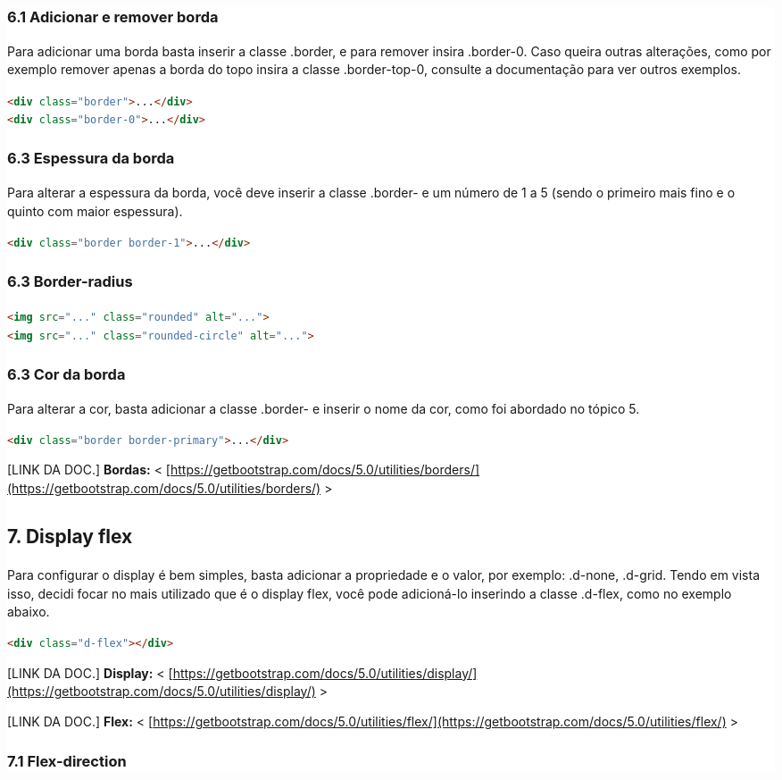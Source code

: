 ### 6.1 Adicionar e remover borda

 Para adicionar uma borda basta inserir a classe .border, e para remover insira .border-0. Caso queira outras alterações, como por exemplo remover apenas a borda do topo insira a classe .border-top-0, consulte a documentação para ver outros exemplos.

```html
<div class="border">...</div>
<div class="border-0">...</div>
```

### 6.3 Espessura da borda

Para alterar a espessura da borda, você deve inserir a classe .border- e um número de 1 a 5 (sendo o primeiro mais fino e o quinto com maior espessura).

```html
<div class="border border-1">...</div>
```

### 6.3 Border-radius

```html
<img src="..." class="rounded" alt="...">
<img src="..." class="rounded-circle" alt="...">
```

### 6.3 Cor da borda

Para alterar a cor, basta adicionar a classe .border- e inserir o nome da cor, como foi abordado no tópico 5.

```html
<div class="border border-primary">...</div>
```

[LINK DA DOC.] **Bordas:** < [https://getbootstrap.com/docs/5.0/utilities/borders/](https://getbootstrap.com/docs/5.0/utilities/borders/) >

## 7. Display flex

 Para configurar o display é bem simples, basta adicionar a propriedade e o valor, por exemplo: .d-none, .d-grid. Tendo em vista isso, decidi focar no mais utilizado que é o display flex, você pode adicioná-lo inserindo a classe .d-flex, como no exemplo abaixo.

```html
<div class="d-flex"></div>
```

[LINK DA DOC.] **Display:** < [https://getbootstrap.com/docs/5.0/utilities/display/](https://getbootstrap.com/docs/5.0/utilities/display/) >

[LINK DA DOC.] **Flex:** < [https://getbootstrap.com/docs/5.0/utilities/flex/](https://getbootstrap.com/docs/5.0/utilities/flex/) >

### 7.1 Flex-direction
